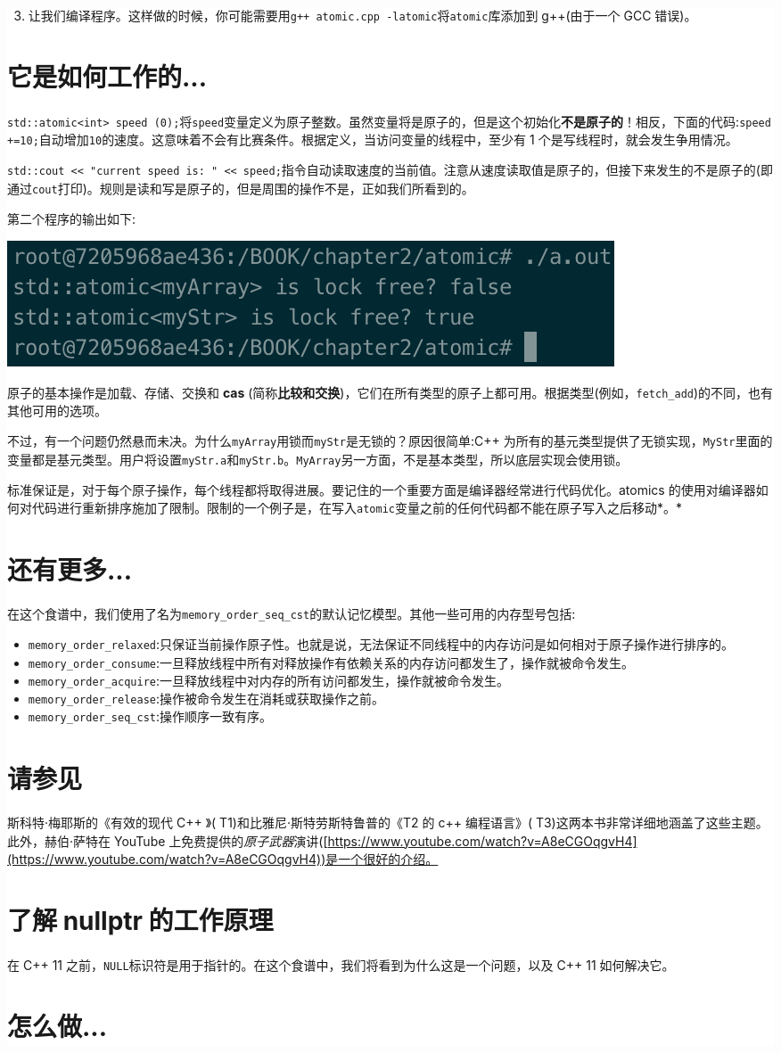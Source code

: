 3.  让我们编译程序。这样做的时候，你可能需要用`g++ atomic.cpp -latomic`将`atomic`库添加到 g++(由于一个 GCC 错误)。

# 它是如何工作的...

`std::atomic<int> speed (0);`将`speed`变量定义为原子整数。虽然变量将是原子的，但是这个初始化**不是原子的**！相反，下面的代码:`speed +=10;`自动增加`10`的速度。这意味着不会有比赛条件。根据定义，当访问变量的线程中，至少有 1 个是写线程时，就会发生争用情况。

`std::cout << "current speed is: " << speed;`指令自动读取速度的当前值。注意从速度读取值是原子的，但接下来发生的不是原子的(即通过`cout`打印)。规则是读和写是原子的，但是周围的操作不是，正如我们所看到的。

第二个程序的输出如下:

![](img/878ed611-133b-41a3-8388-b49f0f8a688e.png)

原子的基本操作是加载、存储、交换和 **cas** (简称**比较和交换**)，它们在所有类型的原子上都可用。根据类型(例如，`fetch_add`)的不同，也有其他可用的选项。

不过，有一个问题仍然悬而未决。为什么`myArray`用锁而`myStr`是无锁的？原因很简单:C++ 为所有的基元类型提供了无锁实现，`MyStr`里面的变量都是基元类型。用户将设置`myStr.a`和`myStr.b`。`MyArray`另一方面，不是基本类型，所以底层实现会使用锁。

标准保证是，对于每个原子操作，每个线程都将取得进展。要记住的一个重要方面是编译器经常进行代码优化。atomics 的使用对编译器如何对代码进行重新排序施加了限制。限制的一个例子是，在写入`atomic`变量之前的任何代码都不能在原子写入之后移动*。*

# 还有更多...

在这个食谱中，我们使用了名为`memory_order_seq_cst`的默认记忆模型。其他一些可用的内存型号包括:

*   `memory_order_relaxed`:只保证当前操作原子性。也就是说，无法保证不同线程中的内存访问是如何相对于原子操作进行排序的。
*   `memory_order_consume`:一旦释放线程中所有对释放操作有依赖关系的内存访问都发生了，操作就被命令发生。
*   `memory_order_acquire`:一旦释放线程中对内存的所有访问都发生，操作就被命令发生。
*   `memory_order_release`:操作被命令发生在消耗或获取操作之前。
*   `memory_order_seq_cst`:操作顺序一致有序。

# 请参见

斯科特·梅耶斯的《有效的现代 C++ 》( T1)和比雅尼·斯特劳斯特鲁普的《T2 的 c++ 编程语言》( T3)这两本书非常详细地涵盖了这些主题。此外，赫伯·萨特在 YouTube 上免费提供的*原子武器*演讲([https://www.youtube.com/watch?v=A8eCGOqgvH4](https://www.youtube.com/watch?v=A8eCGOqgvH4))是一个很好的介绍。

# 了解 nullptr 的工作原理

在 C++ 11 之前，`NULL`标识符是用于指针的。在这个食谱中，我们将看到为什么这是一个问题，以及 C++ 11 如何解决它。

# 怎么做...

